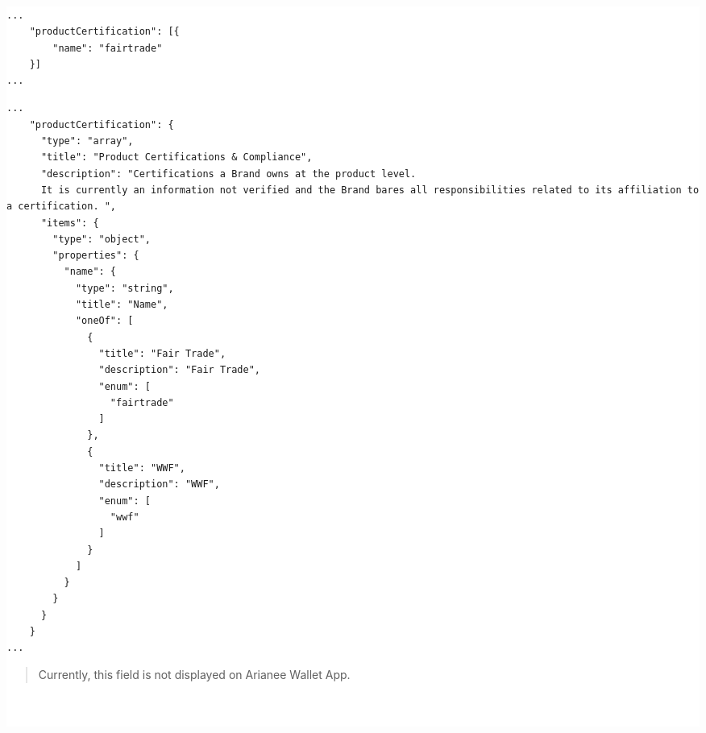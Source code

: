 
```
...
    "productCertification": [{
        "name": "fairtrade"
    }]
...
```


```
...  
    "productCertification": {
      "type": "array",
      "title": "Product Certifications & Compliance",
      "description": "Certifications a Brand owns at the product level. 
      It is currently an information not verified and the Brand bares all responsibilities related to its affiliation to a certification. ",
      "items": {
        "type": "object",
        "properties": {
          "name": {
            "type": "string",
            "title": "Name",
            "oneOf": [
              {
                "title": "Fair Trade",
                "description": "Fair Trade",
                "enum": [
                  "fairtrade"
                ]
              },
              {
                "title": "WWF",
                "description": "WWF",
                "enum": [
                  "wwf"
                ]
              }
            ]
          }
        }
      }
    }
...  
```


> Currently, this field is not displayed on Arianee Wallet App.

<br/>
<br/>



